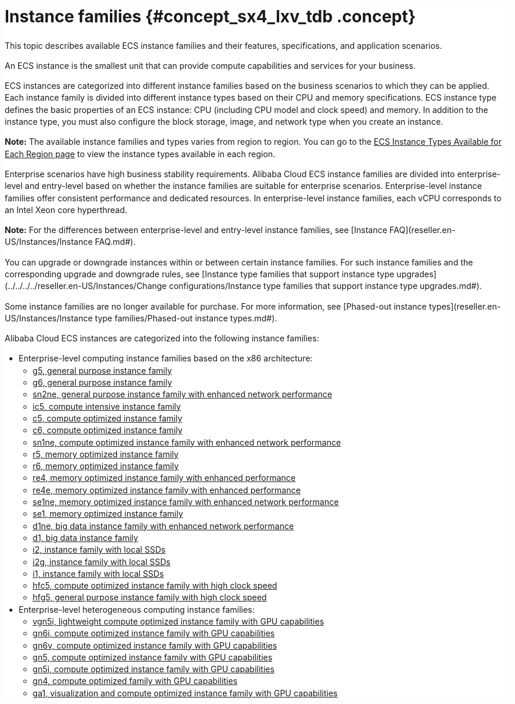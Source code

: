 # Instance families {#concept_sx4_lxv_tdb .concept}

This topic describes available ECS instance families and their features, specifications, and application scenarios.

An ECS instance is the smallest unit that can provide compute capabilities and services for your business.

ECS instances are categorized into different instance families based on the business scenarios to which they can be applied. Each instance family is divided into different instance types based on their CPU and memory specifications. ECS instance type defines the basic properties of an ECS instance: CPU \(including CPU model and clock speed\) and memory. In addition to the instance type, you must also configure the block storage, image, and network type when you create an instance.

**Note:** The available instance families and types varies from region to region. You can go to the [ECS Instance Types Available for Each Region page](https://ecs-buy4service.aliyun.com/instanceTypes/#/instanceTypeByRegion) to view the instance types available in each region.

Enterprise scenarios have high business stability requirements. Alibaba Cloud ECS instance families are divided into enterprise-level and entry-level based on whether the instance families are suitable for enterprise scenarios. Enterprise-level instance families offer consistent performance and dedicated resources. In enterprise-level instance families, each vCPU corresponds to an Intel Xeon core hyperthread.

**Note:** For the differences between enterprise-level and entry-level instance families, see [Instance FAQ](reseller.en-US/Instances/Instance FAQ.md#).

You can upgrade or downgrade instances within or between certain instance families. For such instance families and the corresponding upgrade and downgrade rules, see [Instance type families that support instance type upgrades](../../../../reseller.en-US/Instances/Change configurations/Instance type families that support instance type upgrades.md#).

Some instance families are no longer available for purchase. For more information, see [Phased-out instance types](reseller.en-US/Instances/Instance type families/Phased-out instance types.md#).

Alibaba Cloud ECS instances are categorized into the following instance families:

-   Enterprise-level computing instance families based on the x86 architecture:
    -   [g5, general purpose instance family](#)
    -   [g6, general purpose instance family](#)
    -   [sn2ne, general purpose instance family with enhanced network performance](#)
    -   [ic5, compute intensive instance family](#)
    -   [c5, compute optimized instance family](#)
    -   [c6, compute optimized instance family](#)
    -   [sn1ne, compute optimized instance family with enhanced network performance](#)
    -   [r5, memory optimized instance family](#)
    -   [r6, memory optimized instance family](#)
    -   [re4, memory optimized instance family with enhanced performance](#)
    -   [re4e, memory optimized instance family with enhanced performance](#)
    -   [se1ne, memory optimized instance family with enhanced network performance](#)
    -   [se1, memory optimized instance family](#)
    -   [d1ne, big data instance family with enhanced network performance](#)
    -   [d1, big data instance family](#)
    -   [i2, instance family with local SSDs](#)
    -   [i2g, instance family with local SSDs](#)
    -   [i1, instance family with local SSDs](#)
    -   [hfc5, compute optimized instance family with high clock speed](#)
    -   [hfg5, general purpose instance family with high clock speed](#)
-   Enterprise-level heterogeneous computing instance families:
    -   [vgn5i, lightweight compute optimized instance family with GPU capabilities](#)
    -   [gn6i, compute optimized instance family with GPU capabilities](#)
    -   [gn6v, compute optimized instance family with GPU capabilities](#)
    -   [gn5, compute optimized instance family with GPU capabilities](#)
    -   [gn5i, compute optimized instance family with GPU capabilities](#)
    -   [gn4, compute optimized family with GPU capabilities](#)
    -   [ga1, visualization and compute optimized instance family with GPU capabilities](#)